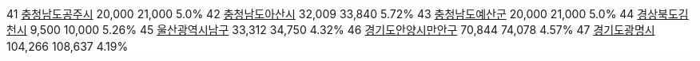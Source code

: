   <tr class="item">
    <td>41</td>
    <td><a href="/apt/충청남도공주시">충청남도공주시</a></td>
    <td>20,000</td>
    <td>21,000</td>
    <td>5.0%</td>
  </tr>

  <tr class="item">
    <td>42</td>
    <td><a href="/apt/충청남도아산시">충청남도아산시</a></td>
    <td>32,009</td>
    <td>33,840</td>
    <td>5.72%</td>
  </tr>

  <tr class="item">
    <td>43</td>
    <td><a href="/apt/충청남도예산군">충청남도예산군</a></td>
    <td>20,000</td>
    <td>21,000</td>
    <td>5.0%</td>
  </tr>

  <tr class="item">
    <td>44</td>
    <td><a href="/apt/경상북도김천시">경상북도김천시</a></td>
    <td>9,500</td>
    <td>10,000</td>
    <td>5.26%</td>
  </tr>

  <tr class="item">
    <td>45</td>
    <td><a href="/apt/울산광역시남구">울산광역시남구</a></td>
    <td>33,312</td>
    <td>34,750</td>
    <td>4.32%</td>
  </tr>

  <tr class="item">
    <td>46</td>
    <td><a href="/apt/경기도안양시만안구">경기도안양시만안구</a></td>
    <td>70,844</td>
    <td>74,078</td>
    <td>4.57%</td>
  </tr>

  <tr class="item">
    <td>47</td>
    <td><a href="/apt/경기도광명시">경기도광명시</a></td>
    <td>104,266</td>
    <td>108,637</td>
    <td>4.19%</td>
  </tr>
